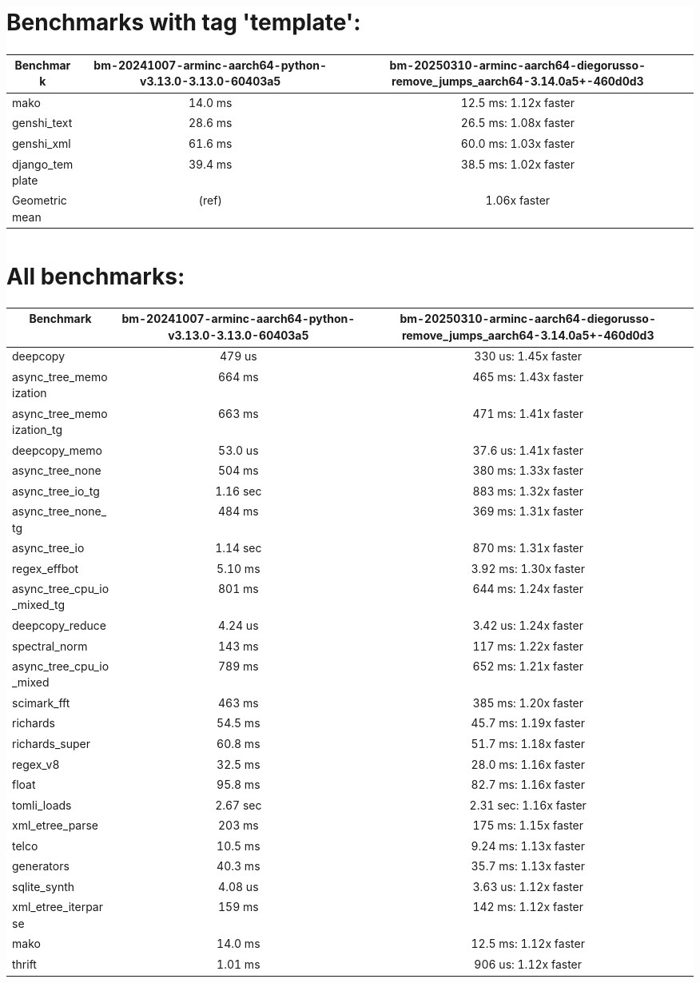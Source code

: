 Benchmarks with tag 'template':
===============================

| Benchmark       | bm-20241007-arminc-aarch64-python-v3.13.0-3.13.0-60403a5 | bm-20250310-arminc-aarch64-diegorusso-remove_jumps_aarch64-3.14.0a5+-460d0d3 |
|-----------------|:--------------------------------------------------------:|:----------------------------------------------------------------------------:|
| mako            | 14.0 ms                                                  | 12.5 ms: 1.12x faster                                                        |
| genshi_text     | 28.6 ms                                                  | 26.5 ms: 1.08x faster                                                        |
| genshi_xml      | 61.6 ms                                                  | 60.0 ms: 1.03x faster                                                        |
| django_template | 39.4 ms                                                  | 38.5 ms: 1.02x faster                                                        |
| Geometric mean  | (ref)                                                    | 1.06x faster                                                                 |

All benchmarks:
===============

| Benchmark                  | bm-20241007-arminc-aarch64-python-v3.13.0-3.13.0-60403a5 | bm-20250310-arminc-aarch64-diegorusso-remove_jumps_aarch64-3.14.0a5+-460d0d3 |
|----------------------------|:--------------------------------------------------------:|:----------------------------------------------------------------------------:|
| deepcopy                   | 479 us                                                   | 330 us: 1.45x faster                                                         |
| async_tree_memoization     | 664 ms                                                   | 465 ms: 1.43x faster                                                         |
| async_tree_memoization_tg  | 663 ms                                                   | 471 ms: 1.41x faster                                                         |
| deepcopy_memo              | 53.0 us                                                  | 37.6 us: 1.41x faster                                                        |
| async_tree_none            | 504 ms                                                   | 380 ms: 1.33x faster                                                         |
| async_tree_io_tg           | 1.16 sec                                                 | 883 ms: 1.32x faster                                                         |
| async_tree_none_tg         | 484 ms                                                   | 369 ms: 1.31x faster                                                         |
| async_tree_io              | 1.14 sec                                                 | 870 ms: 1.31x faster                                                         |
| regex_effbot               | 5.10 ms                                                  | 3.92 ms: 1.30x faster                                                        |
| async_tree_cpu_io_mixed_tg | 801 ms                                                   | 644 ms: 1.24x faster                                                         |
| deepcopy_reduce            | 4.24 us                                                  | 3.42 us: 1.24x faster                                                        |
| spectral_norm              | 143 ms                                                   | 117 ms: 1.22x faster                                                         |
| async_tree_cpu_io_mixed    | 789 ms                                                   | 652 ms: 1.21x faster                                                         |
| scimark_fft                | 463 ms                                                   | 385 ms: 1.20x faster                                                         |
| richards                   | 54.5 ms                                                  | 45.7 ms: 1.19x faster                                                        |
| richards_super             | 60.8 ms                                                  | 51.7 ms: 1.18x faster                                                        |
| regex_v8                   | 32.5 ms                                                  | 28.0 ms: 1.16x faster                                                        |
| float                      | 95.8 ms                                                  | 82.7 ms: 1.16x faster                                                        |
| tomli_loads                | 2.67 sec                                                 | 2.31 sec: 1.16x faster                                                       |
| xml_etree_parse            | 203 ms                                                   | 175 ms: 1.15x faster                                                         |
| telco                      | 10.5 ms                                                  | 9.24 ms: 1.13x faster                                                        |
| generators                 | 40.3 ms                                                  | 35.7 ms: 1.13x faster                                                        |
| sqlite_synth               | 4.08 us                                                  | 3.63 us: 1.12x faster                                                        |
| xml_etree_iterparse        | 159 ms                                                   | 142 ms: 1.12x faster                                                         |
| mako                       | 14.0 ms                                                  | 12.5 ms: 1.12x faster                                                        |
| thrift                     | 1.01 ms                                                  | 906 us: 1.12x faster                                                         |